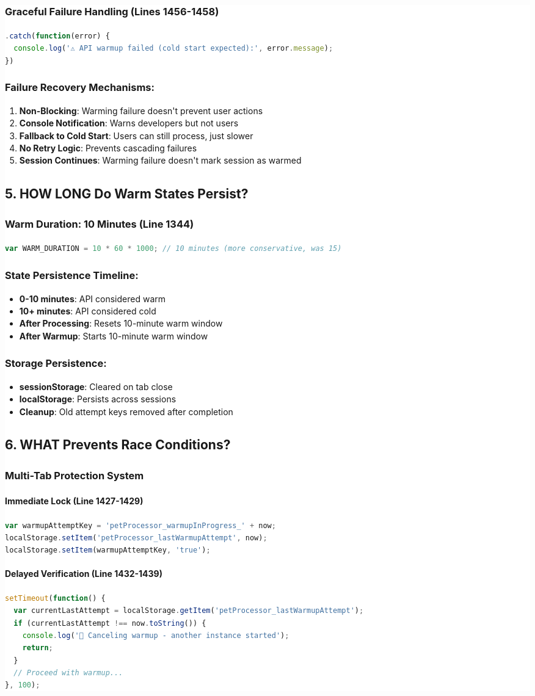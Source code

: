### Graceful Failure Handling (Lines 1456-1458)
```javascript
.catch(function(error) {
  console.log('⚠️ API warmup failed (cold start expected):', error.message);
})
```

### Failure Recovery Mechanisms:
1. **Non-Blocking**: Warming failure doesn't prevent user actions
2. **Console Notification**: Warns developers but not users
3. **Fallback to Cold Start**: Users can still process, just slower
4. **No Retry Logic**: Prevents cascading failures
5. **Session Continues**: Warming failure doesn't mark session as warmed

## 5. HOW LONG Do Warm States Persist?

### Warm Duration: 10 Minutes (Line 1344)
```javascript
var WARM_DURATION = 10 * 60 * 1000; // 10 minutes (more conservative, was 15)
```

### State Persistence Timeline:
- **0-10 minutes**: API considered warm
- **10+ minutes**: API considered cold
- **After Processing**: Resets 10-minute warm window
- **After Warmup**: Starts 10-minute warm window

### Storage Persistence:
- **sessionStorage**: Cleared on tab close
- **localStorage**: Persists across sessions
- **Cleanup**: Old attempt keys removed after completion

## 6. WHAT Prevents Race Conditions?

### Multi-Tab Protection System

#### Immediate Lock (Line 1427-1429)
```javascript
var warmupAttemptKey = 'petProcessor_warmupInProgress_' + now;
localStorage.setItem('petProcessor_lastWarmupAttempt', now);
localStorage.setItem(warmupAttemptKey, 'true');
```

#### Delayed Verification (Line 1432-1439)
```javascript
setTimeout(function() {
  var currentLastAttempt = localStorage.getItem('petProcessor_lastWarmupAttempt');
  if (currentLastAttempt !== now.toString()) {
    console.log('🚫 Canceling warmup - another instance started');
    return;
  }
  // Proceed with warmup...
}, 100);
```
